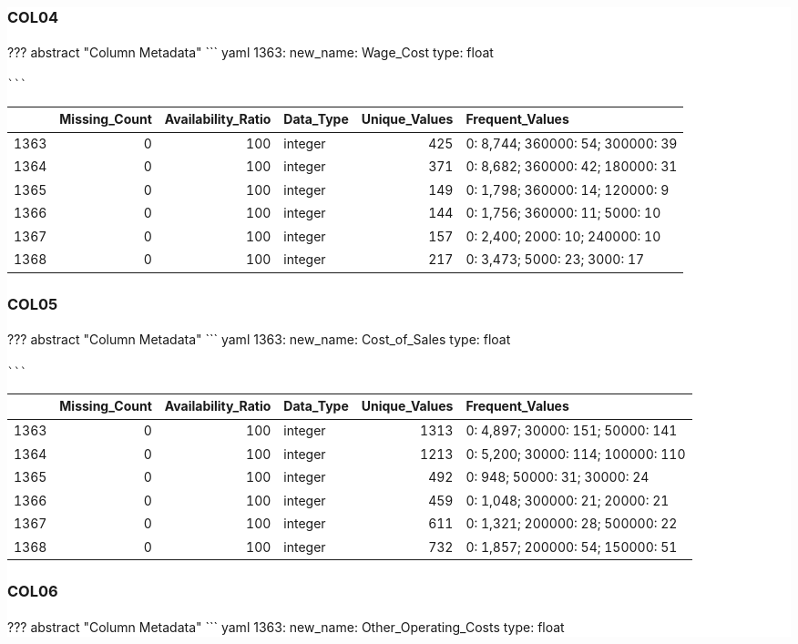 
### COL04

??? abstract "Column Metadata"
    ``` yaml
    1363:
      new_name: Wage_Cost
      type: float
    
    ```
|      |   Missing_Count |   Availability_Ratio | Data_Type   |   Unique_Values | Frequent_Values                  |
|-----:|----------------:|---------------------:|:------------|----------------:|:---------------------------------|
| 1363 |               0 |                  100 | integer     |             425 | 0: 8,744; 360000: 54; 300000: 39 |
| 1364 |               0 |                  100 | integer     |             371 | 0: 8,682; 360000: 42; 180000: 31 |
| 1365 |               0 |                  100 | integer     |             149 | 0: 1,798; 360000: 14; 120000: 9  |
| 1366 |               0 |                  100 | integer     |             144 | 0: 1,756; 360000: 11; 5000: 10   |
| 1367 |               0 |                  100 | integer     |             157 | 0: 2,400; 2000: 10; 240000: 10   |
| 1368 |               0 |                  100 | integer     |             217 | 0: 3,473; 5000: 23; 3000: 17     |


### COL05

??? abstract "Column Metadata"
    ``` yaml
    1363:
      new_name: Cost_of_Sales
      type: float
    
    ```
|      |   Missing_Count |   Availability_Ratio | Data_Type   |   Unique_Values | Frequent_Values                   |
|-----:|----------------:|---------------------:|:------------|----------------:|:----------------------------------|
| 1363 |               0 |                  100 | integer     |            1313 | 0: 4,897; 30000: 151; 50000: 141  |
| 1364 |               0 |                  100 | integer     |            1213 | 0: 5,200; 30000: 114; 100000: 110 |
| 1365 |               0 |                  100 | integer     |             492 | 0: 948; 50000: 31; 30000: 24      |
| 1366 |               0 |                  100 | integer     |             459 | 0: 1,048; 300000: 21; 20000: 21   |
| 1367 |               0 |                  100 | integer     |             611 | 0: 1,321; 200000: 28; 500000: 22  |
| 1368 |               0 |                  100 | integer     |             732 | 0: 1,857; 200000: 54; 150000: 51  |


### COL06

??? abstract "Column Metadata"
    ``` yaml
    1363:
      new_name: Other_Operating_Costs
      type: float
    